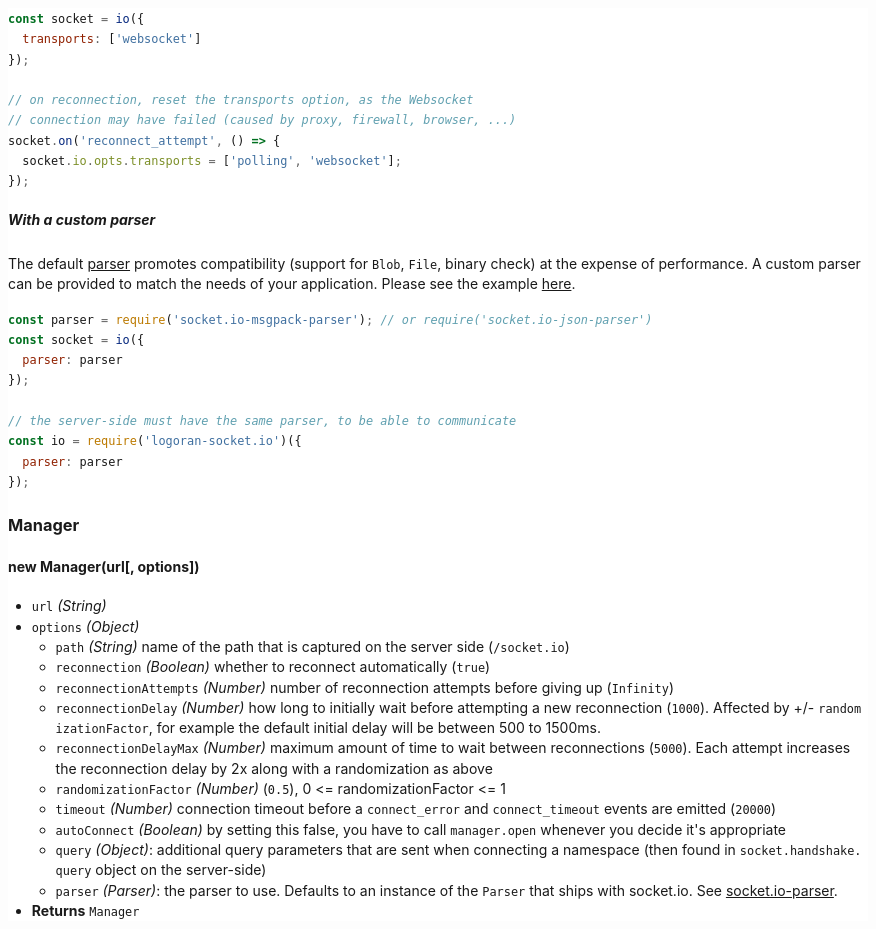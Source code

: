 ```js
const socket = io({
  transports: ['websocket']
});

// on reconnection, reset the transports option, as the Websocket
// connection may have failed (caused by proxy, firewall, browser, ...)
socket.on('reconnect_attempt', () => {
  socket.io.opts.transports = ['polling', 'websocket'];
});
```

##### With a custom parser

The default [parser](https://github.com/socketio/socket.io-parser) promotes compatibility (support for `Blob`, `File`, binary check) at the expense of performance. A custom parser can be provided to match the needs of your application. Please see the example [here](https://github.com/logoran/socket.io/tree/master/examples/custom-parsers).

```js
const parser = require('socket.io-msgpack-parser'); // or require('socket.io-json-parser')
const socket = io({
  parser: parser
});

// the server-side must have the same parser, to be able to communicate
const io = require('logoran-socket.io')({
  parser: parser
});
```

### Manager

#### new Manager(url[, options])

  - `url` _(String)_
  - `options` _(Object)_
    - `path` _(String)_ name of the path that is captured on the server side (`/socket.io`)
    - `reconnection` _(Boolean)_ whether to reconnect automatically (`true`)
    - `reconnectionAttempts` _(Number)_ number of reconnection attempts before giving up (`Infinity`)
    - `reconnectionDelay` _(Number)_ how long to initially wait before attempting a new
      reconnection (`1000`). Affected by +/- `randomizationFactor`,
      for example the default initial delay will be between 500 to 1500ms.
    - `reconnectionDelayMax` _(Number)_ maximum amount of time to wait between
      reconnections (`5000`). Each attempt increases the reconnection delay by 2x
      along with a randomization as above
    - `randomizationFactor` _(Number)_ (`0.5`), 0 <= randomizationFactor <= 1
    - `timeout` _(Number)_ connection timeout before a `connect_error`
      and `connect_timeout` events are emitted (`20000`)
    - `autoConnect` _(Boolean)_ by setting this false, you have to call `manager.open`
      whenever you decide it's appropriate
    - `query` _(Object)_: additional query parameters that are sent when connecting a namespace (then found in `socket.handshake.query` object on the server-side)
    - `parser` _(Parser)_: the parser to use. Defaults to an instance of the `Parser` that ships with socket.io. See [socket.io-parser](https://github.com/socketio/socket.io-parser).
  - **Returns** `Manager`
